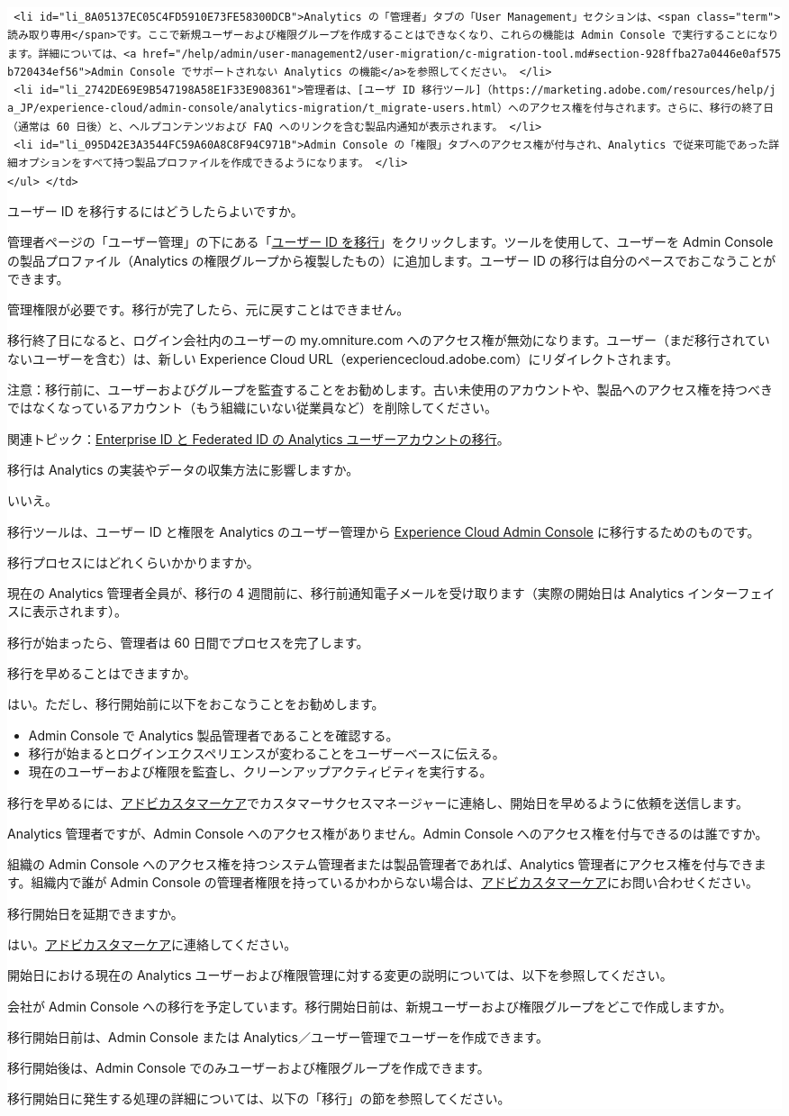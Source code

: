      <li id="li_8A05137EC05C4FD5910E73FE58300DCB">Analytics の「管理者」タブの「User Management」セクションは、<span class="term">読み取り専用</span>です。ここで新規ユーザーおよび権限グループを作成することはできなくなり、これらの機能は Admin Console で実行することになります。詳細については、<a href="/help/admin/user-management2/user-migration/c-migration-tool.md#section-928ffba27a0446e0af575b720434ef56">Admin Console でサポートされない Analytics の機能</a>を参照してください。 </li> 
     <li id="li_2742DE69E9B547198A58E1F33E908361">管理者は、[ユーザ ID 移行ツール]（https://marketing.adobe.com/resources/help/ja_JP/experience-cloud/admin-console/analytics-migration/t_migrate-users.html）へのアクセス権を付与されます。さらに、移行の終了日（通常は 60 日後）と、ヘルプコンテンツおよび FAQ へのリンクを含む製品内通知が表示されます。 </li> 
     <li id="li_095D42E3A3544FC59A60A8C8F94C971B">Admin Console の「権限」タブへのアクセス権が付与され、Analytics で従来可能であった詳細オプションをすべて持つ製品プロファイルを作成できるようになります。 </li> 
    </ul> </td> 
  </tr> 
  <tr> 
   <td colname="col1"> <p>ユーザー ID を移行するにはどうしたらよいですか。 </p> </td> 
   <td colname="col2"> <p> 管理者ページの「ユーザー管理」の下にある「<a href="/help/admin/user-management2/user-migration/t-migrate-users.md#task-f3355f3b14a340feae58cfa04c0ba1c9">ユーザー ID を移行</a>」をクリックします。ツールを使用して、ユーザーを Admin Console の製品プロファイル（Analytics の権限グループから複製したもの）に追加します。ユーザー ID の移行は自分のペースでおこなうことができます。 </p> <p>管理権限が必要です。移行が完了したら、元に戻すことはできません。 </p> <p>移行終了日になると、ログイン会社内のユーザーの <span class="filepath">my.omniture.com</span> へのアクセス権が無効になります。ユーザー（まだ移行されていないユーザーを含む）は、新しい Experience Cloud URL（<span class="filepath">experiencecloud.adobe.com</span>）にリダイレクトされます。 </p> <p>注意：移行前に、ユーザーおよびグループを監査することをお勧めします。古い未使用のアカウントや、製品へのアクセス権を持つべきではなくなっているアカウント（もう組織にいない従業員など）を削除してください。 </p> <p>関連トピック：<a href="/help/admin/user-management2/user-migration/migrate-enterprise.md">Enterprise ID と Federated ID の Analytics ユーザーアカウントの移行</a>。 </p> </td> 
  </tr> 
  <tr> 
   <td colname="col1"> <p>移行は Analytics の実装やデータの収集方法に影響しますか。 </p> </td> 
   <td colname="col2"> <p>いいえ。 </p> <p>移行ツールは、ユーザー ID と権限を Analytics のユーザー管理から <a href="https://adminconsole.adobe.com/enterprise/">Experience Cloud Admin Console</a> に移行するためのものです。 </p> </td> 
  </tr> 
  <tr> 
   <td colname="col1"> <p>移行プロセスにはどれくらいかかりますか。 </p> </td> 
   <td colname="col2"> <p>現在の Analytics 管理者全員が、移行の 4 週間前に、移行前通知電子メールを受け取ります（実際の開始日は Analytics インターフェイスに表示されます）。 </p> <p>移行が始まったら、管理者は 60 日間でプロセスを完了します。 </p> </td> 
  </tr> 
  <tr> 
   <td colname="col1"> <p>移行を早めることはできますか。 </p> </td> 
   <td colname="col2"> <p>はい。ただし、移行開始前に以下をおこなうことをお勧めします。 </p> 
    <ul id="ul_52C7EC44A5534975BFD7A6F37A829C25"> 
     <li id="li_8CFFF72877E8456DAC3241143AD648AD">Admin Console で Analytics 製品管理者であることを確認する。 </li> 
     <li id="li_25DAA8D1EEDA45A0B5B59472BD8896C4">移行が始まるとログインエクスペリエンスが変わることをユーザーベースに伝える。 </li> 
     <li id="li_5B50F942F6A8483FAFA500AFF428702C">現在のユーザーおよび権限を監査し、クリーンアップアクティビティを実行する。 </li> 
    </ul> <p>移行を早めるには、<a href="https://helpx.adobe.com/jp/marketing-cloud/contact-support.html">アドビカスタマーケア</a>でカスタマーサクセスマネージャーに連絡し、開始日を早めるように依頼を送信します。 </p> </td> 
  </tr> 
  <tr> 
   <td colname="col1"> <p> Analytics 管理者ですが、Admin Console へのアクセス権がありません。Admin Console へのアクセス権を付与できるのは誰ですか。 </p> </td> 
   <td colname="col2"> <p>組織の Admin Console へのアクセス権を持つシステム管理者または製品管理者であれば、Analytics 管理者にアクセス権を付与できます。組織内で誰が Admin Console の管理者権限を持っているかわからない場合は、<a href="https://helpx.adobe.com/jp/marketing-cloud/contact-support.html">アドビカスタマーケア</a>にお問い合わせください。 </p> </td> 
  </tr> 
  <tr> 
   <td colname="col1"> <p>移行開始日を延期できますか。 </p> </td> 
   <td colname="col2"> <p>はい。<a href="https://helpx.adobe.com/jp/marketing-cloud/contact-support.html">アドビカスタマーケア</a>に連絡してください。 </p> 
    <draft-comment> 
     <p>開始日における現在の Analytics ユーザーおよび権限管理に対する変更の説明については、以下を参照してください。 </p> 
    </draft-comment> </td> 
  </tr> 
  <tr> 
   <td colname="col1"> <p>会社が Admin Console への移行を予定しています。移行開始日前は、新規ユーザーおよび権限グループをどこで作成しますか。 </p> </td> 
   <td colname="col2"> <p>移行開始日前は、Admin Console または Analytics／ユーザー管理でユーザーを作成できます。 </p> <p>移行開始後は、Admin Console でのみユーザーおよび権限グループを作成できます。 </p> 
    <draft-comment> 
     <p>移行開始日に発生する処理の詳細については、以下の「移行」の節を参照してください。 </p> 